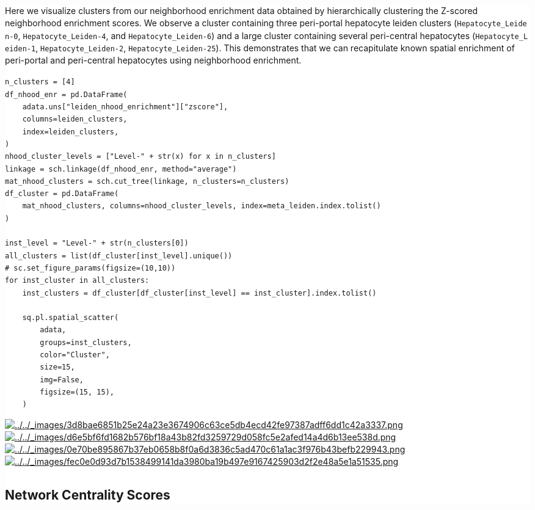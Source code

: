 Here we visualize clusters from our neighborhood enrichment data obtained by hierarchically clustering the Z-scored neighborhood enrichment scores. We observe a cluster containing three peri-portal hepatocyte leiden clusters (`Hepatocyte_Leiden-0`, `Hepatocyte_Leiden-4`, and `Hepatocyte_Leiden-6`) and a large cluster containing several peri-central hepatocytes (`Hepatocyte_Leiden-1`, `Hepatocyte_Leiden-2`, `Hepatocyte_Leiden-25`). This demonstrates that we can recapitulate known spatial enrichment of peri-portal and peri-central hepatocytes using neighborhood enrichment.

```
n_clusters = [4]
df_nhood_enr = pd.DataFrame(
    adata.uns["leiden_nhood_enrichment"]["zscore"],
    columns=leiden_clusters,
    index=leiden_clusters,
)
nhood_cluster_levels = ["Level-" + str(x) for x in n_clusters]
linkage = sch.linkage(df_nhood_enr, method="average")
mat_nhood_clusters = sch.cut_tree(linkage, n_clusters=n_clusters)
df_cluster = pd.DataFrame(
    mat_nhood_clusters, columns=nhood_cluster_levels, index=meta_leiden.index.tolist()
)

inst_level = "Level-" + str(n_clusters[0])
all_clusters = list(df_cluster[inst_level].unique())
# sc.set_figure_params(figsize=(10,10))
for inst_cluster in all_clusters:
    inst_clusters = df_cluster[df_cluster[inst_level] == inst_cluster].index.tolist()

    sq.pl.spatial_scatter(
        adata,
        groups=inst_clusters,
        color="Cluster",
        size=15,
        img=False,
        figsize=(15, 15),
    )
```

[![../../_images/3d8bae6851b25e24a23e3674906c63ce5db4ecd42fe97387adff6dd1c42a3337.png](https://squidpy.readthedocs.io/en/latest/_images/3d8bae6851b25e24a23e3674906c63ce5db4ecd42fe97387adff6dd1c42a3337.png)](https://squidpy.readthedocs.io/en/latest/_images/3d8bae6851b25e24a23e3674906c63ce5db4ecd42fe97387adff6dd1c42a3337.png) [![../../_images/d6e5bf6fd1682b576bf18a43b82fd3259729d058fc5e2afed14a4d6b13ee538d.png](https://squidpy.readthedocs.io/en/latest/_images/d6e5bf6fd1682b576bf18a43b82fd3259729d058fc5e2afed14a4d6b13ee538d.png)](https://squidpy.readthedocs.io/en/latest/_images/d6e5bf6fd1682b576bf18a43b82fd3259729d058fc5e2afed14a4d6b13ee538d.png) [![../../_images/0e70be895867b37eb0658b8f0a6d3836c5ad470c61a1ac3f976b43befb229943.png](https://squidpy.readthedocs.io/en/latest/_images/0e70be895867b37eb0658b8f0a6d3836c5ad470c61a1ac3f976b43befb229943.png)](https://squidpy.readthedocs.io/en/latest/_images/0e70be895867b37eb0658b8f0a6d3836c5ad470c61a1ac3f976b43befb229943.png) [![../../_images/fec0e0d93d7b1538499141da3980ba19b497e9167425903d2f2e48a5e1a51535.png](https://squidpy.readthedocs.io/en/latest/_images/fec0e0d93d7b1538499141da3980ba19b497e9167425903d2f2e48a5e1a51535.png)](https://squidpy.readthedocs.io/en/latest/_images/fec0e0d93d7b1538499141da3980ba19b497e9167425903d2f2e48a5e1a51535.png)

## Network Centrality Scores
